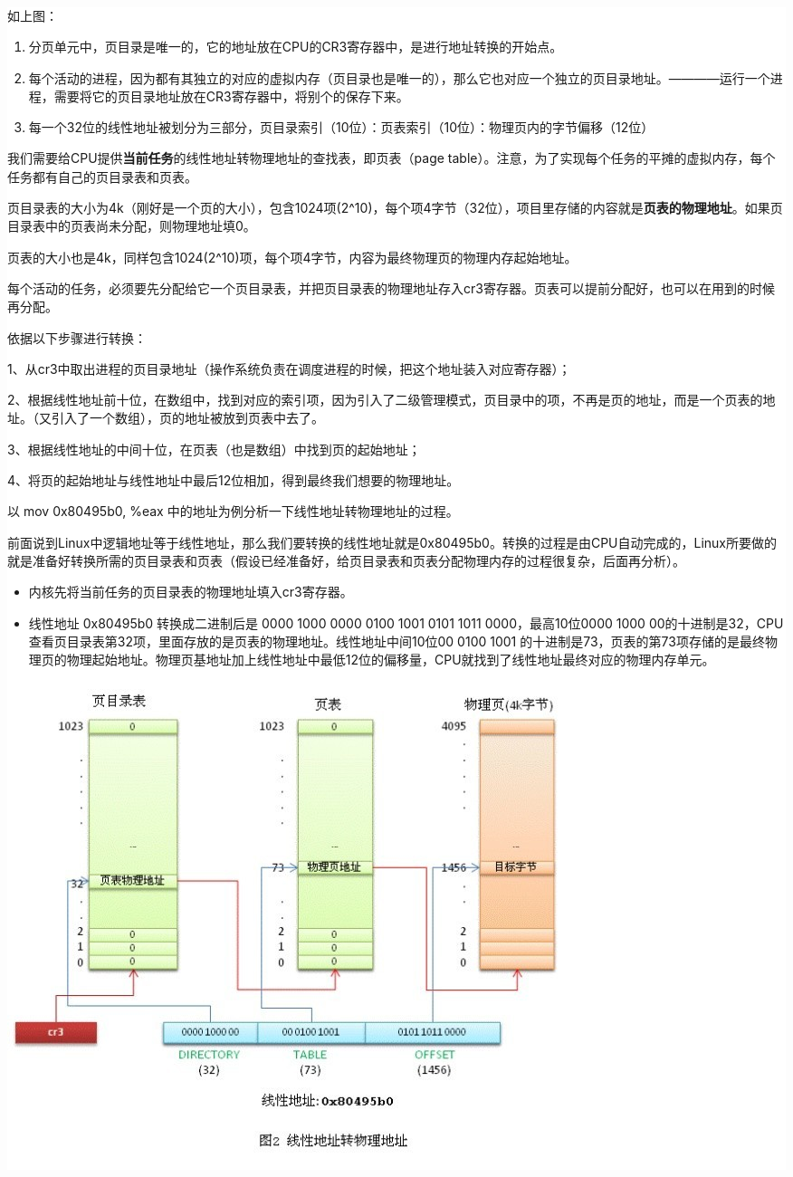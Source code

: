 如上图：

1. 分页单元中，页目录是唯一的，它的地址放在CPU的CR3寄存器中，是进行地址转换的开始点。

2. 每个活动的进程，因为都有其独立的对应的虚拟内存（页目录也是唯一的），那么它也对应一个独立的页目录地址。————运行一个进程，需要将它的页目录地址放在CR3寄存器中，将别个的保存下来。

3. 每一个32位的线性地址被划分为三部分，页目录索引（10位）：页表索引（10位）：物理页内的字节偏移（12位）

我们需要给CPU提供**当前任务**的线性地址转物理地址的查找表，即页表（page table）。注意，为了实现每个任务的平摊的虚拟内存，每个任务都有自己的页目录表和页表。

页目录表的大小为4k（刚好是一个页的大小），包含1024项(2\^10)，每个项4字节（32位），项目里存储的内容就是**页表的物理地址**。如果页目录表中的页表尚未分配，则物理地址填0。

页表的大小也是4k，同样包含1024(2^10)项，每个项4字节，内容为最终物理页的物理内存起始地址。

每个活动的任务，必须要先分配给它一个页目录表，并把页目录表的物理地址存入cr3寄存器。页表可以提前分配好，也可以在用到的时候再分配。

依据以下步骤进行转换：

1、从cr3中取出进程的页目录地址（操作系统负责在调度进程的时候，把这个地址装入对应寄存器）；

2、根据线性地址前十位，在数组中，找到对应的索引项，因为引入了二级管理模式，页目录中的项，不再是页的地址，而是一个页表的地址。（又引入了一个数组），页的地址被放到页表中去了。

3、根据线性地址的中间十位，在页表（也是数组）中找到页的起始地址；

4、将页的起始地址与线性地址中最后12位相加，得到最终我们想要的物理地址。

以 mov 0x80495b0, %eax 中的地址为例分析一下线性地址转物理地址的过程。

前面说到Linux中逻辑地址等于线性地址，那么我们要转换的线性地址就是0x80495b0。转换的过程是由CPU自动完成的，Linux所要做的就是准备好转换所需的页目录表和页表（假设已经准备好，给页目录表和页表分配物理内存的过程很复杂，后面再分析）。

- 内核先将当前任务的页目录表的物理地址填入cr3寄存器。

- 线性地址 0x80495b0 转换成二进制后是 0000 1000 0000 0100 1001 0101 1011 0000，最高10位0000 1000 00的十进制是32，CPU查看页目录表第32项，里面存放的是页表的物理地址。线性地址中间10位00 0100 1001 的十进制是73，页表的第73项存储的是最终物理页的物理起始地址。物理页基地址加上线性地址中最低12位的偏移量，CPU就找到了线性地址最终对应的物理内存单元。

![线性地址转物理地址](images/Linear_to_physical.gif)
